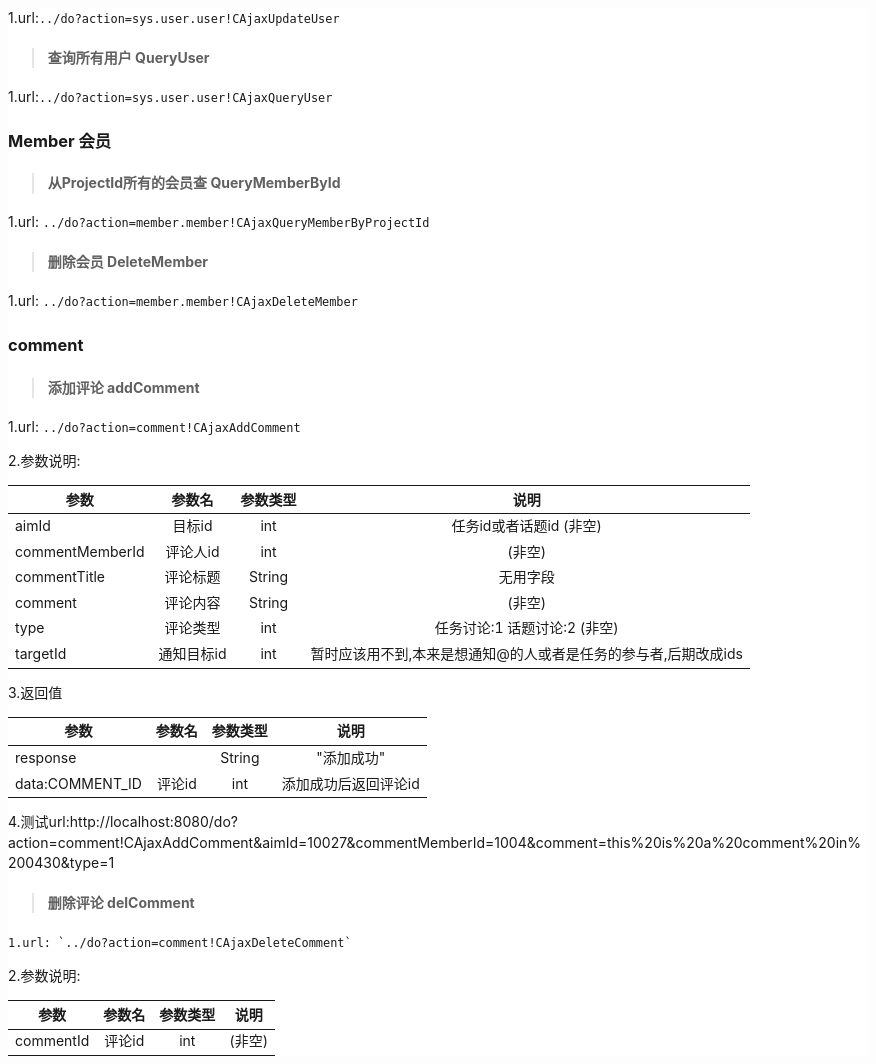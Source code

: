 1.url:`../do?action=sys.user.user!CAjaxUpdateUser`


> #### 查询所有用户 QueryUser

1.url:`../do?action=sys.user.user!CAjaxQueryUser`

### Member 会员

> #### 从ProjectId所有的会员查 QueryMemberById

1.url: `../do?action=member.member!CAjaxQueryMemberByProjectId`


> #### 删除会员 DeleteMember

1.url: `../do?action=member.member!CAjaxDeleteMember`

### comment

> #### 添加评论 addComment

1.url: `../do?action=comment!CAjaxAddComment`

2.参数说明:

| 参数          | 参数名           | 参数类型  | 说明      |
| ------------- |:-------------:| :-----:| :------------:|
| aimId       | 目标id      | int    | 任务id或者话题id (非空)         | 
| commentMemberId | 评论人id      | int |   (非空)        | 
| commentTitle       | 评论标题      | String    | 无用字段         | 
| comment | 评论内容      | String | (非空)       | 
| type       | 评论类型      | int    | 任务讨论:1   话题讨论:2 (非空)      | 
| targetId | 通知目标id      | int |  暂时应该用不到,本来是想通知@的人或者是任务的参与者,后期改成ids  | 

3.返回值

| 参数        | 参数名           | 参数类型  | 说明      |
| ------------- |:-------------:| :-----:| :------------:|
| response      |               | String   | "添加成功"    |
| data:COMMENT_ID      |  评论id             | int   | 添加成功后返回评论id  |

4.测试url:http://localhost:8080/do?action=comment!CAjaxAddComment&aimId=10027&commentMemberId=1004&comment=this%20is%20a%20comment%20in%200430&type=1


> #### 删除评论 delComment

    1.url: `../do?action=comment!CAjaxDeleteComment`

2.参数说明:

| 参数          | 参数名           | 参数类型  | 说明      |
| ------------- |:-------------:| :-----:| :------------:|
| commentId       | 评论id      | int    | (非空)         | 
